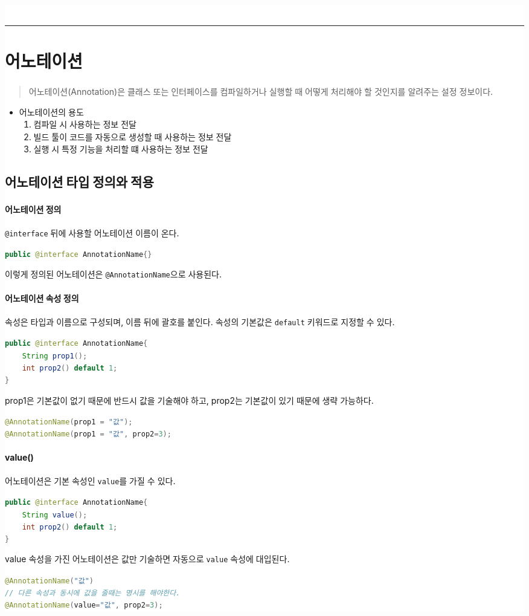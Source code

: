 <br>

---
# 어노테이션

> 어노테이션(Annotation)은 클래스 또는 인터페이스를 컴파일하거나 실행할 때 어떻게 처리해야 할 것인지를 알려주는 설정 정보이다.

- 어노테이션의 용도
	1. 컴파일 시 사용하는 정보 전달
	2. 빌드 툴이 코드를 자동으로 생성할 때 사용하는 정보 전달
	3. 실행 시 특정 기능을 처리할 떄 사용하는 정보 전달

## 어노테이션 타입 정의와 적용

#### 어노테이션 정의
`@interface` 뒤에 사용할 어노테이션 이름이 온다. 

```java
public @interface AnnotationName{}
```

이렇게 정의된 어노테이션은 `@AnnotationName`으로 사용된다.

#### 어노테이션 속성 정의
속성은 타입과 이름으로 구성되며, 이름 뒤에 괄호를 붙인다. 속성의 기본값은 `default` 키워드로 지정할 수 있다.

```java
public @interface AnnotationName{
	String prop1();
	int prop2() default 1;
}
```

prop1은 기본값이 없기 때문에 반드시 값을 기술해야 하고, prop2는 기본값이 있기 때문에 생략 가능하다.
```java
@AnnotationName(prop1 = "값");
@AnnotationName(prop1 = "값", prop2=3);
```


#### value()
어노테이션은 기본 속성인 `value`를 가질 수 있다.
```java
public @interface AnnotationName{
	String value();
	int prop2() default 1;
}
```
value 속성을 가진 어노테이션은 값만 기술하면 자동으로 `value` 속성에 대입된다.
```java
@AnnotationName("값")
// 다른 속성과 동시에 값을 줄때는 명시를 해야한다.
@AnnotationName(value="값", prop2=3);
```
